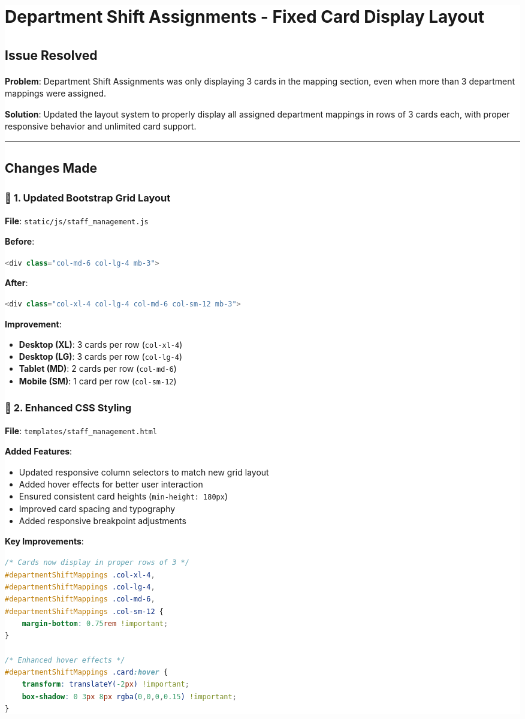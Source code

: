# Department Shift Assignments - Fixed Card Display Layout

## Issue Resolved
**Problem**: Department Shift Assignments was only displaying 3 cards in the mapping section, even when more than 3 department mappings were assigned.

**Solution**: Updated the layout system to properly display all assigned department mappings in rows of 3 cards each, with proper responsive behavior and unlimited card support.

---

## Changes Made

### 🔧 **1. Updated Bootstrap Grid Layout**

**File**: `static/js/staff_management.js`

**Before**:
```javascript
<div class="col-md-6 col-lg-4 mb-3">
```

**After**:
```javascript
<div class="col-xl-4 col-lg-4 col-md-6 col-sm-12 mb-3">
```

**Improvement**: 
- **Desktop (XL)**: 3 cards per row (`col-xl-4`)
- **Desktop (LG)**: 3 cards per row (`col-lg-4`) 
- **Tablet (MD)**: 2 cards per row (`col-md-6`)
- **Mobile (SM)**: 1 card per row (`col-sm-12`)

### 🎨 **2. Enhanced CSS Styling**

**File**: `templates/staff_management.html`

**Added Features**:
- Updated responsive column selectors to match new grid layout
- Added hover effects for better user interaction
- Ensured consistent card heights (`min-height: 180px`)
- Improved card spacing and typography
- Added responsive breakpoint adjustments

**Key Improvements**:
```css
/* Cards now display in proper rows of 3 */
#departmentShiftMappings .col-xl-4,
#departmentShiftMappings .col-lg-4,
#departmentShiftMappings .col-md-6,
#departmentShiftMappings .col-sm-12 {
    margin-bottom: 0.75rem !important;
}

/* Enhanced hover effects */
#departmentShiftMappings .card:hover {
    transform: translateY(-2px) !important;
    box-shadow: 0 3px 8px rgba(0,0,0,0.15) !important;
}
```
